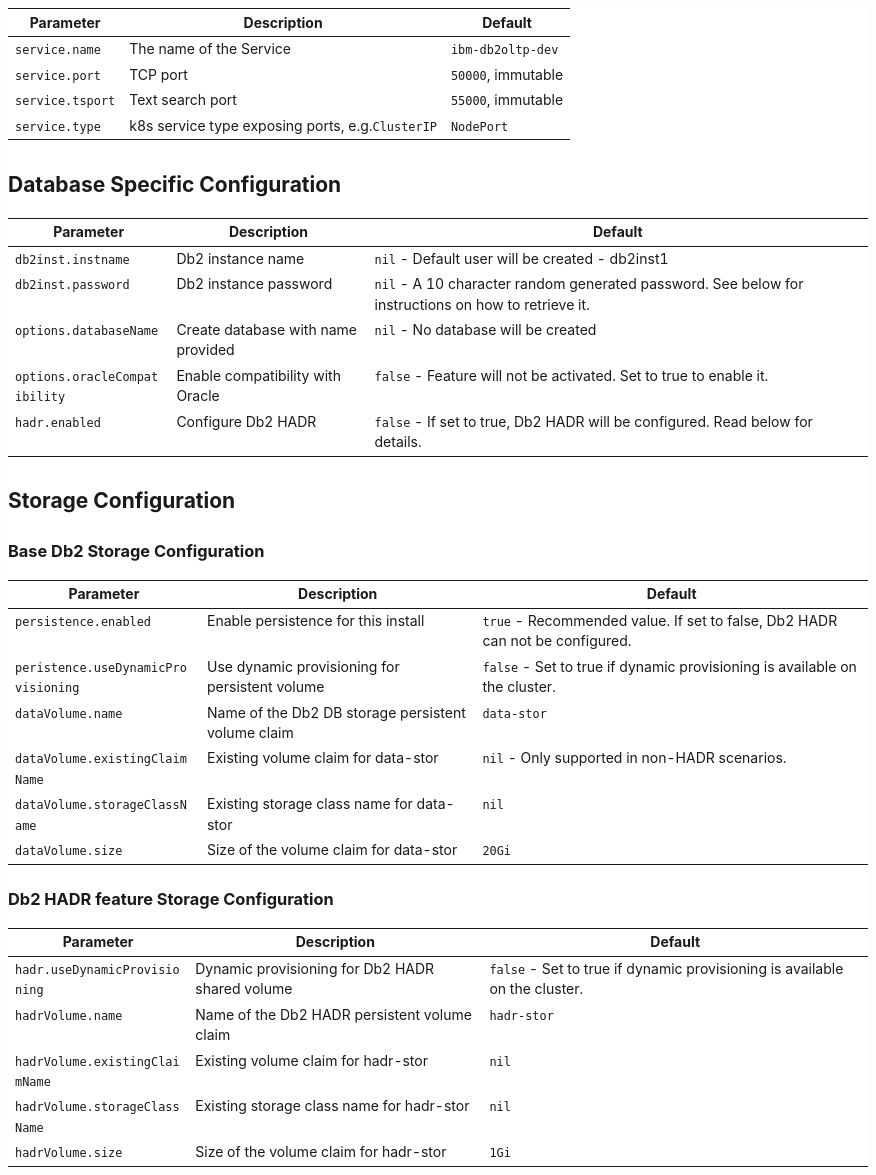 | Parameter                           | Description                                         | Default                                                                         |
| ----------------------------------- | ----------------------------------------------------| --------------------------------------------------------------------------------|
| `service.name`                      | The name of the Service                             | `ibm-db2oltp-dev`                                                               |
| `service.port`                      | TCP port                                            | `50000`, immutable                                                              |
| `service.tsport`                    | Text search port                                    | `55000`, immutable                                                              |
| `service.type`                      | k8s service type exposing ports, e.g.`ClusterIP`    | `NodePort`                                                                      |

## Database Specific Configuration

| Parameter                           | Description                                         | Default                                                                         |
| ----------------------------------- | ----------------------------------------------------| --------------------------------------------------------------------------------|
| `db2inst.instname`                  | Db2 instance name                                   | `nil` - Default user will be created - db2inst1                                 |
| `db2inst.password`                  | Db2 instance password                               | `nil` - A 10 character random generated password. See below for instructions on how to retrieve it.|
| `options.databaseName`              | Create database with name provided                  | `nil` - No database will be created                                             |
| `options.oracleCompatibility`       | Enable compatibility with Oracle                    | `false` - Feature will not be activated. Set to true to enable it.              |
| `hadr.enabled`                      | Configure Db2 HADR                                  | `false` - If set to true, Db2 HADR will be configured. Read below for details.  |

## Storage Configuration

### Base Db2 Storage Configuration

| Parameter                           | Description                                         | Default                                                                         |
| ----------------------------------- | ----------------------------------------------------| --------------------------------------------------------------------------------|
| `persistence.enabled`               | Enable persistence for this install                 | `true`  - Recommended value. If set to false, Db2 HADR can not be configured.   |
| `peristence.useDynamicProvisioning` | Use dynamic provisioning for persistent volume      | `false` - Set to true if dynamic provisioning is available on the cluster.      |
| `dataVolume.name`                   | Name of the Db2 DB storage persistent volume claim  | `data-stor`                                                                     |
| `dataVolume.existingClaimName`      | Existing volume claim for data-stor                 | `nil` - Only supported in non-HADR scenarios.                                   |
| `dataVolume.storageClassName`       | Existing storage class name for data-stor           | `nil`                                                                           |
| `dataVolume.size`                   | Size of the volume claim for data-stor              | `20Gi`                                                                          |

### Db2 HADR feature Storage Configuration

| Parameter                           | Description                                         | Default                                                                         |
| ----------------------------------- | ----------------------------------------------------| --------------------------------------------------------------------------------|
| `hadr.useDynamicProvisioning`       | Dynamic provisioning for Db2 HADR shared volume     | `false` - Set to true if dynamic provisioning is available on the cluster.      |
| `hadrVolume.name`                   | Name of the Db2 HADR persistent volume claim        | `hadr-stor`                                                                     |
| `hadrVolume.existingClaimName`      | Existing volume claim for hadr-stor                 | `nil`                                                                           |
| `hadrVolume.storageClassName`       | Existing storage class name for hadr-stor           | `nil`                                                                           |
| `hadrVolume.size`                   | Size of the volume claim for hadr-stor              | `1Gi`                                                                           |
